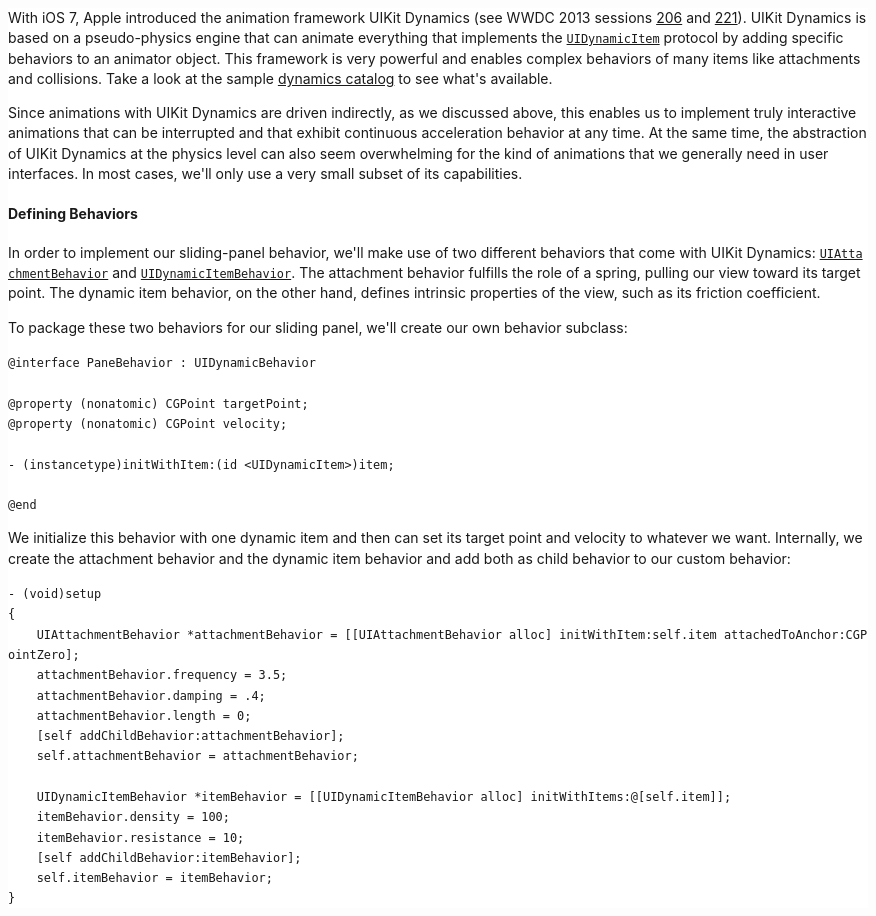 With iOS 7, Apple introduced the animation framework UIKit Dynamics (see WWDC 2013 sessions [206](https://developer.apple.com/videos/wwdc/2013/index.php?id=206) and [221](https://developer.apple.com/videos/wwdc/2013/index.php?id=221)). UIKit Dynamics is based on a pseudo-physics engine that can animate everything that implements the [`UIDynamicItem`](https://developer.apple.com/library/ios/documentation/uikit/reference/UIDynamicItem_Protocol/Reference/Reference.html) protocol by adding specific behaviors to an animator object. This framework is very powerful and enables complex behaviors of many items like attachments and collisions. Take a look at the sample [dynamics catalog](https://developer.apple.com/library/ios/samplecode/DynamicsCatalog/Introduction/Intro.html) to see what's available.

Since animations with UIKit Dynamics are driven indirectly, as we discussed above, this enables us to implement truly interactive animations that can be interrupted and that exhibit continuous acceleration behavior at any time. At the same time, the abstraction of UIKit Dynamics at the physics level can also seem overwhelming for the kind of animations that we generally need in user interfaces. In most cases, we'll only use a very small subset of its capabilities.


#### Defining Behaviors

In order to implement our sliding-panel behavior, we'll make use of two different behaviors that come with UIKit Dynamics: [`UIAttachmentBehavior`](https://developer.apple.com/library/ios/documentation/uikit/reference/UIAttachmentBehavior_Class/Reference/Reference.html) and [`UIDynamicItemBehavior`](https://developer.apple.com/library/ios/documentation/uikit/reference/UIDynamicItemBehavior_Class/Reference/Reference.html). The attachment behavior fulfills the role of a spring, pulling our view toward its target point. The dynamic item behavior, on the other hand, defines intrinsic properties of the view, such as its friction coefficient.

To package these two behaviors for our sliding panel, we'll create our own behavior subclass:

```objc
@interface PaneBehavior : UIDynamicBehavior

@property (nonatomic) CGPoint targetPoint;
@property (nonatomic) CGPoint velocity;

- (instancetype)initWithItem:(id <UIDynamicItem>)item;

@end
```

We initialize this behavior with one dynamic item and then can set its target point and velocity to whatever we want. Internally, we create the attachment behavior and the dynamic item behavior and add both as child behavior to our custom behavior:

```objc
- (void)setup
{
    UIAttachmentBehavior *attachmentBehavior = [[UIAttachmentBehavior alloc] initWithItem:self.item attachedToAnchor:CGPointZero];
    attachmentBehavior.frequency = 3.5;
    attachmentBehavior.damping = .4;
    attachmentBehavior.length = 0;
    [self addChildBehavior:attachmentBehavior];
    self.attachmentBehavior = attachmentBehavior;
    
    UIDynamicItemBehavior *itemBehavior = [[UIDynamicItemBehavior alloc] initWithItems:@[self.item]];
    itemBehavior.density = 100;
    itemBehavior.resistance = 10;
    [self addChildBehavior:itemBehavior];
    self.itemBehavior = itemBehavior;
}
```
